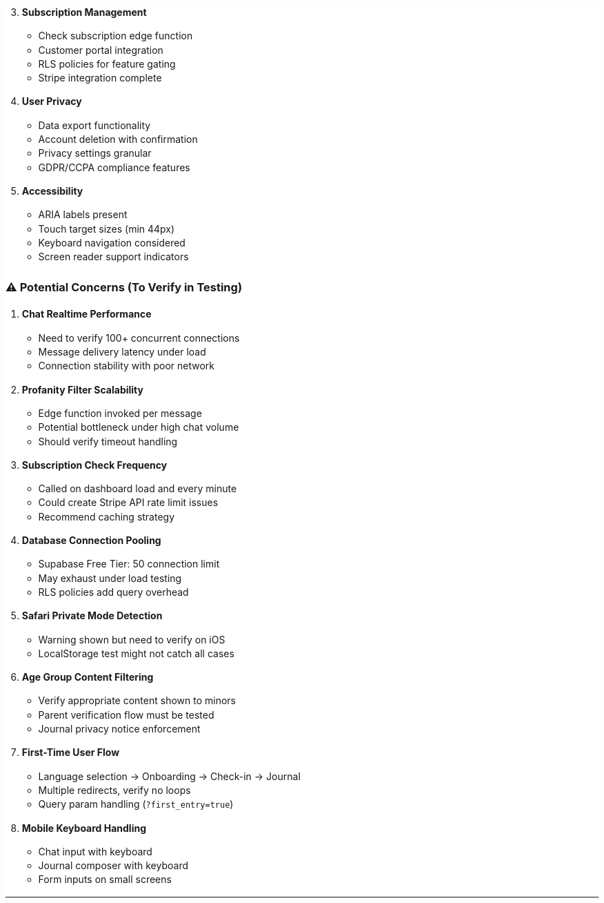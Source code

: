 3. **Subscription Management**
   - Check subscription edge function
   - Customer portal integration
   - RLS policies for feature gating
   - Stripe integration complete

4. **User Privacy**
   - Data export functionality
   - Account deletion with confirmation
   - Privacy settings granular
   - GDPR/CCPA compliance features

5. **Accessibility**
   - ARIA labels present
   - Touch target sizes (min 44px)
   - Keyboard navigation considered
   - Screen reader support indicators

### ⚠️ Potential Concerns (To Verify in Testing)

1. **Chat Realtime Performance**
   - Need to verify 100+ concurrent connections
   - Message delivery latency under load
   - Connection stability with poor network

2. **Profanity Filter Scalability**
   - Edge function invoked per message
   - Potential bottleneck under high chat volume
   - Should verify timeout handling

3. **Subscription Check Frequency**
   - Called on dashboard load and every minute
   - Could create Stripe API rate limit issues
   - Recommend caching strategy

4. **Database Connection Pooling**
   - Supabase Free Tier: 50 connection limit
   - May exhaust under load testing
   - RLS policies add query overhead

5. **Safari Private Mode Detection**
   - Warning shown but need to verify on iOS
   - LocalStorage test might not catch all cases

6. **Age Group Content Filtering**
   - Verify appropriate content shown to minors
   - Parent verification flow must be tested
   - Journal privacy notice enforcement

7. **First-Time User Flow**
   - Language selection → Onboarding → Check-in → Journal
   - Multiple redirects, verify no loops
   - Query param handling (`?first_entry=true`)

8. **Mobile Keyboard Handling**
   - Chat input with keyboard
   - Journal composer with keyboard
   - Form inputs on small screens

---